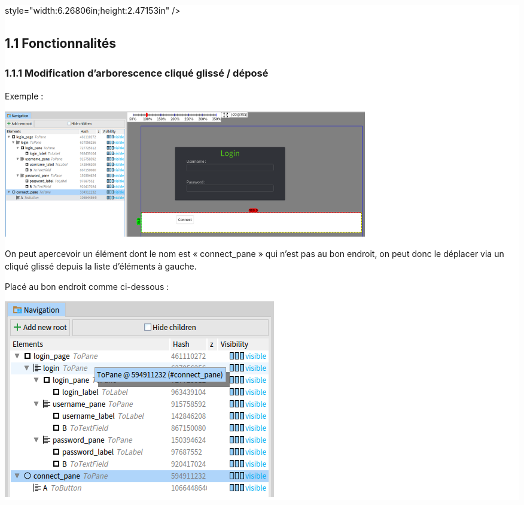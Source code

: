 style="width:6.26806in;height:2.47153in" />

## 

## 1.1 Fonctionnalités

### 1.1.1 Modification d’arborescence cliqué glissé / déposé

Exemple :

<img src="./media/image82.png"
style="width:6.26806in;height:2.18194in" />

On peut apercevoir un élément dont le nom est « connect_pane » qui n’est
pas au bon endroit, on peut donc le déplacer via un cliqué glissé depuis
la liste d’éléments à gauche.

Placé au bon endroit comme ci-dessous :

<img src="./media/image83.png"
style="width:4.68815in;height:3.40673in" />

